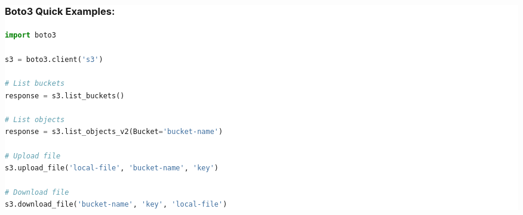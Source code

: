 ### Boto3 Quick Examples:
```python
import boto3

s3 = boto3.client('s3')

# List buckets
response = s3.list_buckets()

# List objects
response = s3.list_objects_v2(Bucket='bucket-name')

# Upload file
s3.upload_file('local-file', 'bucket-name', 'key')

# Download file
s3.download_file('bucket-name', 'key', 'local-file')
```